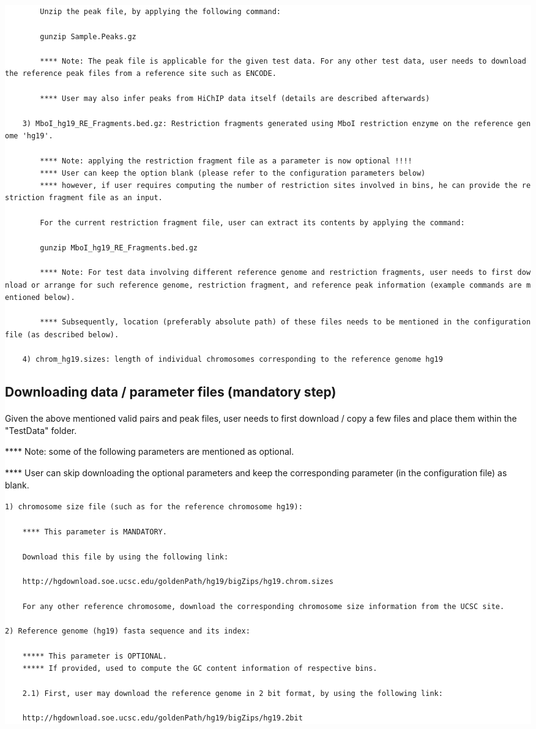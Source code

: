 			Unzip the peak file, by applying the following command:

			gunzip Sample.Peaks.gz
				
			**** Note: The peak file is applicable for the given test data. For any other test data, user needs to download the reference peak files from a reference site such as ENCODE. 

			**** User may also infer peaks from HiChIP data itself (details are described afterwards)
		
		3) MboI_hg19_RE_Fragments.bed.gz: Restriction fragments generated using MboI restriction enzyme on the reference genome 'hg19'. 
		
			**** Note: applying the restriction fragment file as a parameter is now optional !!!!
			**** User can keep the option blank (please refer to the configuration parameters below)
			**** however, if user requires computing the number of restriction sites involved in bins, he can provide the restriction fragment file as an input. 
		
			For the current restriction fragment file, user can extract its contents by applying the command:

			gunzip MboI_hg19_RE_Fragments.bed.gz

			**** Note: For test data involving different reference genome and restriction fragments, user needs to first download or arrange for such reference genome, restriction fragment, and reference peak information (example commands are mentioned below). 

			**** Subsequently, location (preferably absolute path) of these files needs to be mentioned in the configuration file (as described below).

		4) chrom_hg19.sizes: length of individual chromosomes corresponding to the reference genome hg19


Downloading data / parameter files (mandatory step)
----------------------------------------------------

Given the above mentioned valid pairs and peak files, user needs to first download / copy a few files and place them within the "TestData" folder. 

**** Note: some of the following parameters are mentioned as optional. 

**** User can skip downloading the optional parameters and keep the corresponding parameter (in the configuration file) as blank.
		
	1) chromosome size file (such as for the reference chromosome hg19): 

		**** This parameter is MANDATORY.
			
		Download this file by using the following link:

		http://hgdownload.soe.ucsc.edu/goldenPath/hg19/bigZips/hg19.chrom.sizes

		For any other reference chromosome, download the corresponding chromosome size information from the UCSC site.
		
	2) Reference genome (hg19) fasta sequence and its index:
		
		***** This parameter is OPTIONAL.
		***** If provided, used to compute the GC content information of respective bins. 

		2.1) First, user may download the reference genome in 2 bit format, by using the following link: 

		http://hgdownload.soe.ucsc.edu/goldenPath/hg19/bigZips/hg19.2bit
